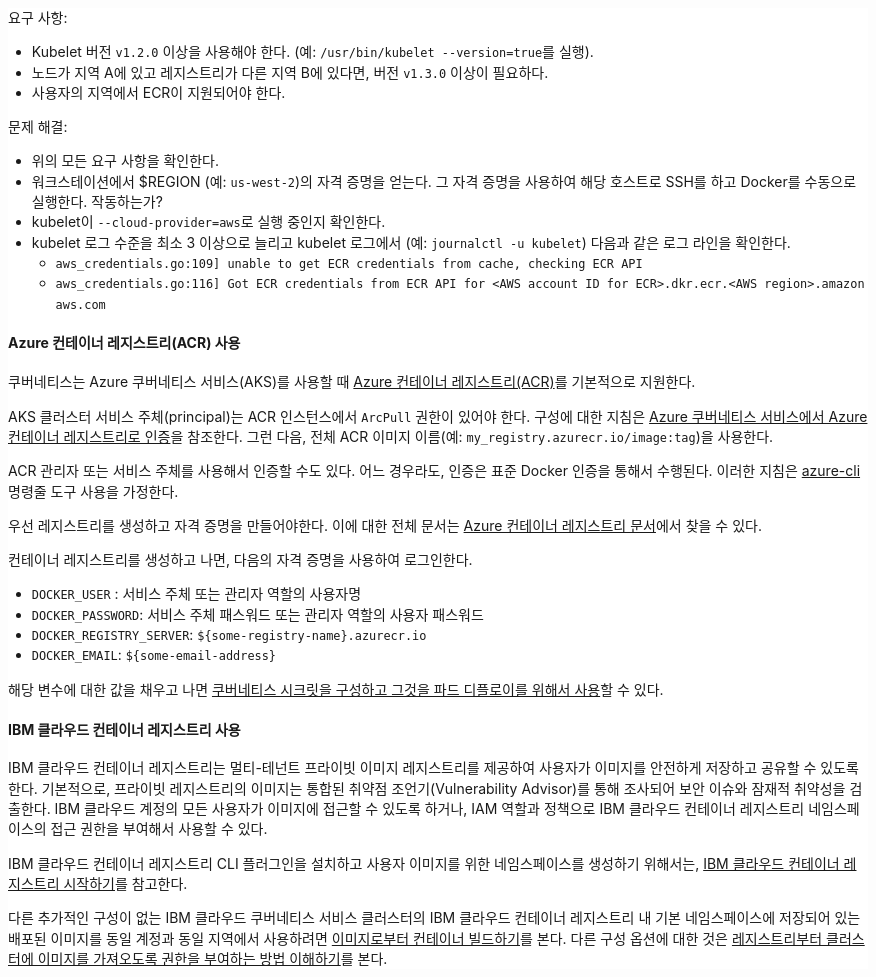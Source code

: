 요구 사항:

* Kubelet 버전 `v1.2.0` 이상을 사용해야 한다. \(예: `/usr/bin/kubelet --version=true`를 실행\).
* 노드가 지역 A에 있고 레지스트리가 다른 지역 B에 있다면, 버전 `v1.3.0` 이상이 필요하다.
* 사용자의 지역에서 ECR이 지원되어야 한다.

문제 해결:

* 위의 모든 요구 사항을 확인한다.
* 워크스테이션에서 $REGION \(예: `us-west-2`\)의 자격 증명을 얻는다. 그 자격 증명을 사용하여 해당 호스트로 SSH를 하고 Docker를 수동으로 실행한다. 작동하는가?
* kubelet이 `--cloud-provider=aws`로 실행 중인지 확인한다.
* kubelet 로그 수준을 최소 3 이상으로 늘리고 kubelet 로그에서 \(예: `journalctl -u kubelet`\) 다음과 같은 로그 라인을 확인한다.
  * `aws_credentials.go:109] unable to get ECR credentials from cache, checking ECR API`
  * `aws_credentials.go:116] Got ECR credentials from ECR API for <AWS account ID for ECR>.dkr.ecr.<AWS region>.amazonaws.com`

#### Azure 컨테이너 레지스트리\(ACR\) 사용 <a id="azure-&#xCEE8;&#xD14C;&#xC774;&#xB108;-&#xB808;&#xC9C0;&#xC2A4;&#xD2B8;&#xB9AC;-acr-&#xC0AC;&#xC6A9;"></a>

쿠버네티스는 Azure 쿠버네티스 서비스\(AKS\)를 사용할 때 [Azure 컨테이너 레지스트리\(ACR\)](https://azure.microsoft.com/ko-kr/services/container-registry/)를 기본적으로 지원한다.

AKS 클러스터 서비스 주체\(principal\)는 ACR 인스턴스에서 `ArcPull` 권한이 있어야 한다. 구성에 대한 지침은 [Azure 쿠버네티스 서비스에서 Azure 컨테이너 레지스트리로 인증](https://docs.microsoft.com/ko-kr/azure/aks/cluster-container-registry-integration)을 참조한다. 그런 다음, 전체 ACR 이미지 이름\(예: `my_registry.azurecr.io/image:tag`\)을 사용한다.

ACR 관리자 또는 서비스 주체를 사용해서 인증할 수도 있다. 어느 경우라도, 인증은 표준 Docker 인증을 통해서 수행된다. 이러한 지침은 [azure-cli](https://github.com/azure/azure-cli) 명령줄 도구 사용을 가정한다.

우선 레지스트리를 생성하고 자격 증명을 만들어야한다. 이에 대한 전체 문서는 [Azure 컨테이너 레지스트리 문서](https://docs.microsoft.com/ko-kr/azure/container-registry/container-registry-get-started-azure-cli)에서 찾을 수 있다.

컨테이너 레지스트리를 생성하고 나면, 다음의 자격 증명을 사용하여 로그인한다.

* `DOCKER_USER` : 서비스 주체 또는 관리자 역할의 사용자명
* `DOCKER_PASSWORD`: 서비스 주체 패스워드 또는 관리자 역할의 사용자 패스워드
* `DOCKER_REGISTRY_SERVER`: `${some-registry-name}.azurecr.io`
* `DOCKER_EMAIL`: `${some-email-address}`

해당 변수에 대한 값을 채우고 나면 [쿠버네티스 시크릿을 구성하고 그것을 파드 디플로이를 위해서 사용](https://kubernetes.io/ko/docs/concepts/containers/images/#%ED%8C%8C%EB%93%9C%EC%97%90-imagepullsecrets-%EB%AA%85%EC%8B%9C)할 수 있다.

#### IBM 클라우드 컨테이너 레지스트리 사용 <a id="ibm-&#xD074;&#xB77C;&#xC6B0;&#xB4DC;-&#xCEE8;&#xD14C;&#xC774;&#xB108;-&#xB808;&#xC9C0;&#xC2A4;&#xD2B8;&#xB9AC;-&#xC0AC;&#xC6A9;"></a>

IBM 클라우드 컨테이너 레지스트리는 멀티-테넌트 프라이빗 이미지 레지스트리를 제공하여 사용자가 이미지를 안전하게 저장하고 공유할 수 있도록 한다. 기본적으로, 프라이빗 레지스트리의 이미지는 통합된 취약점 조언기\(Vulnerability Advisor\)를 통해 조사되어 보안 이슈와 잠재적 취약성을 검출한다. IBM 클라우드 계정의 모든 사용자가 이미지에 접근할 수 있도록 하거나, IAM 역할과 정책으로 IBM 클라우드 컨테이너 레지스트리 네임스페이스의 접근 권한을 부여해서 사용할 수 있다.

IBM 클라우드 컨테이너 레지스트리 CLI 플러그인을 설치하고 사용자 이미지를 위한 네임스페이스를 생성하기 위해서는, [IBM 클라우드 컨테이너 레지스트리 시작하기](https://cloud.ibm.com/docs/Registry?topic=Registry-getting-started)를 참고한다.

다른 추가적인 구성이 없는 IBM 클라우드 쿠버네티스 서비스 클러스터의 IBM 클라우드 컨테이너 레지스트리 내 기본 네임스페이스에 저장되어 있는 배포된 이미지를 동일 계정과 동일 지역에서 사용하려면 [이미지로부터 컨테이너 빌드하기](https://cloud.ibm.com/docs/containers?topic=containers-images)를 본다. 다른 구성 옵션에 대한 것은 [레지스트리부터 클러스터에 이미지를 가져오도록 권한을 부여하는 방법 이해하기](https://cloud.ibm.com/docs/containers?topic=containers-registry#cluster_registry_auth)를 본다.

